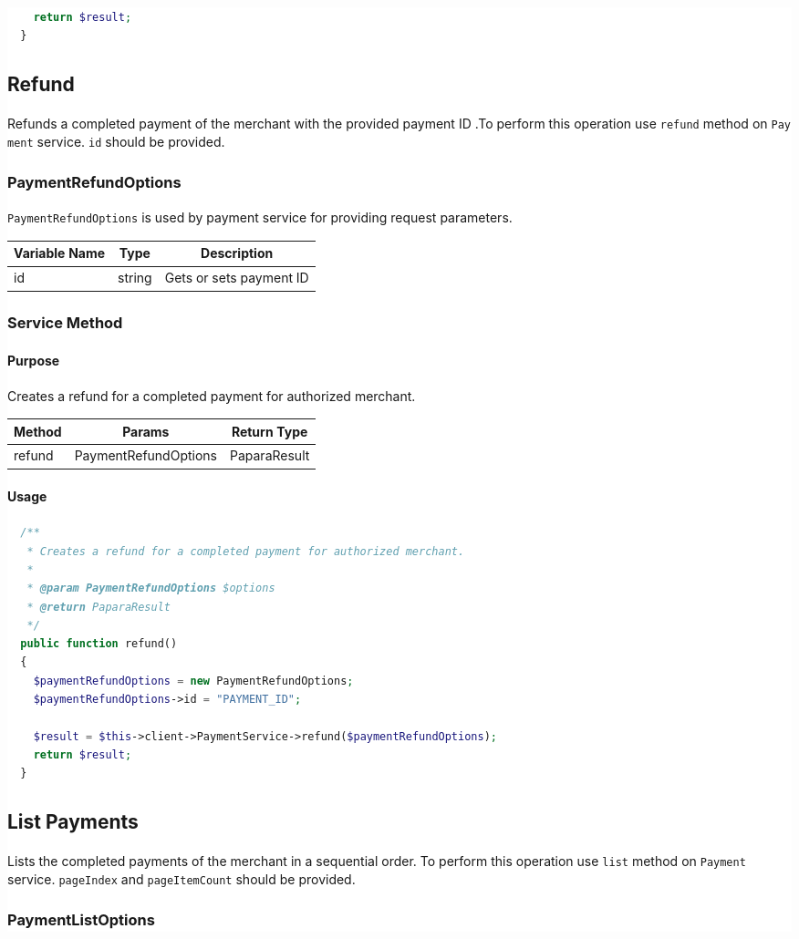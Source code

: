 ```php
    return $result;
  }
```

## Refund

Refunds a completed payment of the merchant with the provided payment ID .To perform this operation use `refund` method on `Payment` service. `id` should be provided.

### PaymentRefundOptions

`PaymentRefundOptions` is used by payment service for providing request parameters.

| **Variable Name** | **Type** | **Description**         |
| ----------------- | -------- | ----------------------- |
| id                | string   | Gets or sets payment ID |

### Service Method

#### Purpose

Creates a refund for a completed payment for authorized merchant.

| **Method** | **Params**           | **Return Type** |
| ---------- | -------------------- | --------------- |
| refund     | PaymentRefundOptions | PaparaResult    |

#### Usage

```php
  /**
   * Creates a refund for a completed payment for authorized merchant.
   *
   * @param PaymentRefundOptions $options
   * @return PaparaResult
   */
  public function refund()
  {
    $paymentRefundOptions = new PaymentRefundOptions;
    $paymentRefundOptions->id = "PAYMENT_ID";

    $result = $this->client->PaymentService->refund($paymentRefundOptions);
    return $result;
  }
```

## List Payments

Lists the completed payments of the merchant in a sequential order. To perform this operation use `list` method on `Payment` service. `pageIndex` and `pageItemCount` should be provided.

### PaymentListOptions
